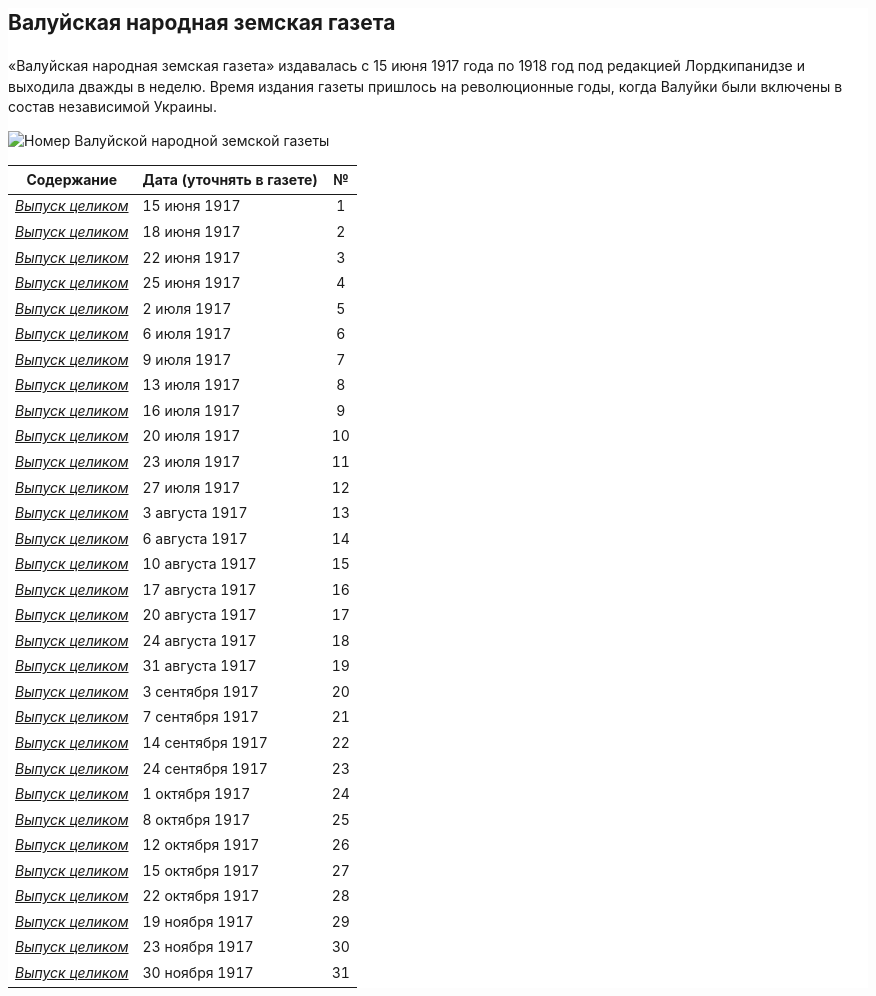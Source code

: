 ## Валуйская народная земская газета

«Валуйская народная земская газета» издавалась с 15 июня 1917 года по 1918 год под редакцией Лордкипанидзе и выходила дважды в неделю. Время издания газеты пришлось на революционные годы, когда Валуйки были включены в состав независимой Украины. 

![Номер Валуйской народной земской газеты](/static/img/gazeta.jpg)

| Содержание                                                                       	| Дата (уточнять в газете)  |  № 	|
|--------------------------------------------------------------------------------	|-------------------------	|:--:	|
| [*Выпуск целиком*](nzg1-1)                                                      	| 15 июня 1917            	|  1 	|
| [*Выпуск целиком*](nzg1)                                                      	| 18 июня 1917            	|  2 	|
| [*Выпуск целиком*](nzg3-1)                                                      	| 22 июня 1917            	|  3 	|
| [*Выпуск целиком*](nzg2)                                                      	| 25 июня 1917            	|  4 	|
| [*Выпуск целиком*](nzg3)                                                      	| 2 июля 1917            	|  5 	|
| [*Выпуск целиком*](nzg6-1)                                                      	| 6 июля 1917            	|  6 	|
| [*Выпуск целиком*](nzg7)                                                      	| 9 июля 1917            	|  7 	|
| [*Выпуск целиком*](nzg8)                                                      	| 13 июля 1917            	|  8 	|
| [*Выпуск целиком*](nzg9)                                                      	| 16 июля 1917            	|  9 	|
| [*Выпуск целиком*](nzg10)                                                      	| 20 июля 1917            	|  10 	|
| [*Выпуск целиком*](nzg11)                                                      	| 23 июля 1917            	|  11 	|
| [*Выпуск целиком*](nzg12)                                                      	| 27 июля 1917            	|  12 	|
| [*Выпуск целиком*](nzg13)                                                      	| 3 августа 1917           	|  13 	|
| [*Выпуск целиком*](nzg14)                                                      	| 6 августа 1917           	|  14 	|
| [*Выпуск целиком*](nzg15)                                                      	| 10 августа 1917          	|  15 	|
| [*Выпуск целиком*](nzg16)                                                      	| 17 августа 1917          	|  16 	|
| [*Выпуск целиком*](nzg17)                                                      	| 20 августа 1917          	|  17 	|
| [*Выпуск целиком*](nzg18)                                                      	| 24 августа 1917          	|  18 	|
| [*Выпуск целиком*](nzg19)                                                      	| 31 августа 1917          	|  19 	|
| [*Выпуск целиком*](nzg20)                                                      	| 3 сентября 1917          	|  20 	|
| [*Выпуск целиком*](nzg21)                                                      	| 7 сентября 1917          	|  21 	|
| [*Выпуск целиком*](nzg22)                                                      	| 14 сентября 1917         	|  22 	|
| [*Выпуск целиком*](nzg23)                                                      	| 24 сентября 1917         	|  23 	|
| [*Выпуск целиком*](nzg24)                                                      	| 1 октября 1917         	|  24 	|
| [*Выпуск целиком*](nzg25)                                                      	| 8 октября 1917         	|  25 	|
| [*Выпуск целиком*](nzg26)                                                      	| 12 октября 1917         	|  26 	|
| [*Выпуск целиком*](nzg27)                                                      	| 15 октября 1917         	|  27 	|
| [*Выпуск целиком*](nzg4)                                                      	| 22 октября 1917         	|  28 	|
| [*Выпуск целиком*](nzg29)                                                      	| 19 ноября 1917         	|  29 	|
| [*Выпуск целиком*](nzg30)                                                      	| 23 ноября 1917         	|  30 	|
| [*Выпуск целиком*](nzg31)                                                      	| 30 ноября 1917         	|  31 	|
